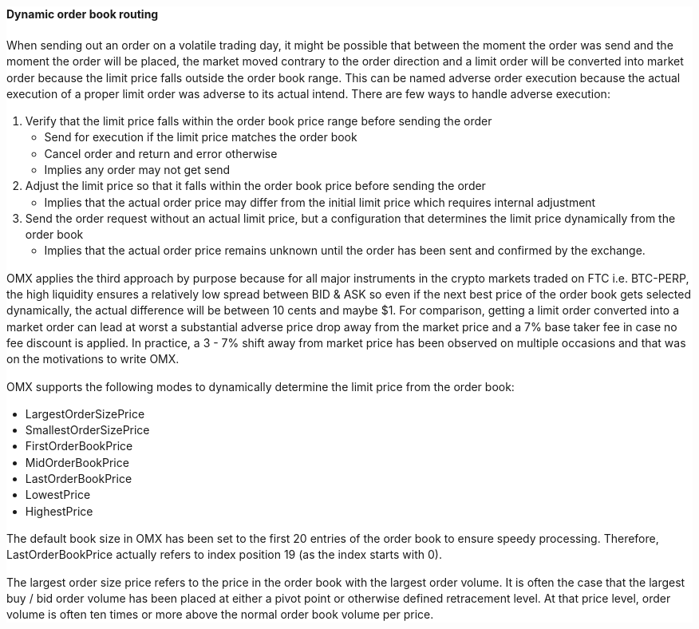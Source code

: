 #### Dynamic order book routing

When sending out an order on a volatile trading day, it might be possible that between the moment the order was send and
the moment the order will be placed, the market moved contrary to the order direction and a limit order will be
converted into market order because the limit price falls outside the order book range. This can be named adverse order
execution because the actual execution of a proper limit order was adverse to its actual intend. There are few ways to
handle adverse execution:

1) Verify that the limit price falls within the order book price range before sending the order
   * Send for execution if the limit price matches the order book
   * Cancel order and return and error otherwise
   * Implies any order may not get send
2) Adjust the limit price so that it falls within the order book price before sending the order
   * Implies that the actual order price may differ from the initial limit price which requires internal adjustment
3) Send the order request without an actual limit price, but a configuration that determines the limit price dynamically
   from the order book
   * Implies that the actual order price remains unknown until the order has been sent and confirmed by the exchange.

OMX applies the third approach by purpose because for all major instruments in the crypto markets traded on FTC i.e.
BTC-PERP, the high liquidity ensures a relatively low spread between BID & ASK so even if the next best price of the
order book gets selected dynamically, the actual difference will be between 10 cents and maybe $1. For comparison,
getting a limit order converted into a market order can lead at worst a substantial adverse price drop away from the
market price and a 7% base taker fee in case no fee discount is applied. In practice, a 3 - 7% shift away from market
price has been observed on multiple occasions and that was on the motivations to write OMX.

OMX supports the following modes to dynamically determine the limit price from the order book:

* LargestOrderSizePrice
* SmallestOrderSizePrice
* FirstOrderBookPrice
* MidOrderBookPrice
* LastOrderBookPrice
* LowestPrice
* HighestPrice

The default book size in OMX has been set to the first 20 entries of the order book to ensure speedy processing.
Therefore, LastOrderBookPrice actually refers to index position 19 (as the index starts with 0).

The largest order size price refers to the price in the order book with the largest order volume. It is often the case
that the largest buy / bid order volume has been placed at either a pivot point or otherwise defined retracement level.
At that price level, order volume is often ten times or more above the normal order book volume per price.
